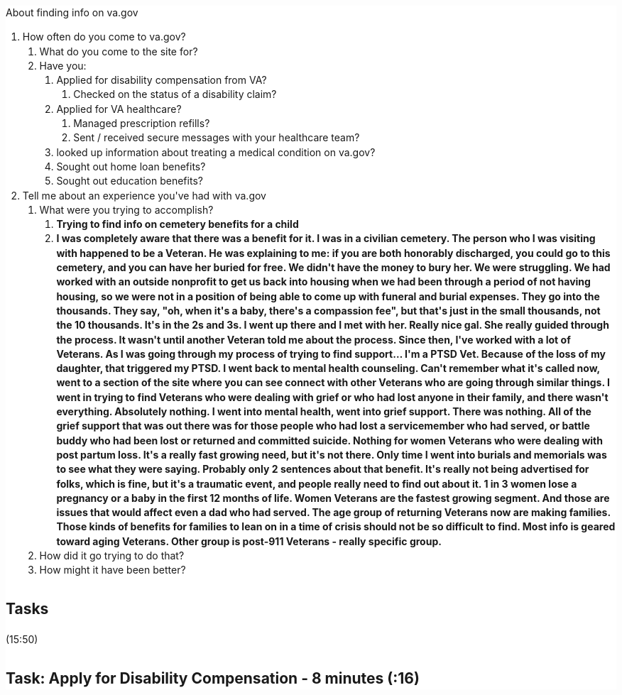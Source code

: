 About finding info on va.gov

1. How often do you come to va.gov?
   1. What do you come to the site for?
   2. Have you:
      1. Applied for disability compensation from VA?
         1. Checked on the status of a disability claim?
      2. Applied for VA healthcare?
         1. Managed prescription refills?
         2. Sent / received secure messages with your healthcare team?
      3. looked up information about treating a medical condition on va.gov?
      4. Sought out home loan benefits?
      5. Sought out education benefits?
2. Tell me about an experience you've had with va.gov
   1. What were you trying to accomplish?
      1. **Trying to find info on cemetery benefits for a child**
      2. **I was completely aware that there was a benefit for it. I was in a civilian cemetery. The person who I was visiting with happened to be a Veteran. He was explaining to me: if you are both honorably discharged, you could go to this cemetery, and you can have her buried for free. We didn't have the money to bury her. We were struggling. We had worked with an outside nonprofit to get us back into housing when we had been through a period of not having housing, so we were not in a position of being able to come up with funeral and burial expenses. They go into the thousands. They say, "oh, when it's a baby, there's a compassion fee", but that's just in the small thousands, not the 10 thousands. It's in the 2s and 3s. I went up there and I met with her. Really nice gal. She really guided through the process. It wasn't until another Veteran told me about the process. Since then, I've worked with a lot of Veterans. As I was going through my process of trying to find support… I'm a PTSD Vet. Because of the loss of my daughter, that triggered my PTSD. I went back to mental health counseling. Can't remember what it's called now, went to a section of the site where you can see connect with other Veterans who are going through similar things. I went in trying to find Veterans who were dealing with grief or who had lost anyone in their family, and there wasn't everything. Absolutely nothing. I went into mental health, went into grief support. There was nothing. All of the grief support that was out there was for those people who had lost a servicemember who had served, or battle buddy who had been lost or returned and committed suicide. Nothing for women Veterans who were dealing with post partum loss. It's a really fast growing need, but it's not there. Only time I went into burials and memorials was to see what they were saying. Probably only 2 sentences about that benefit. It's really not being advertised for folks, which is fine, but it's a traumatic event, and people really need to find out about it. 1 in 3 women lose a pregnancy or a baby in the first 12 months of life. Women Veterans are the fastest growing segment. And those are issues that would affect even a dad who had served. The age group of returning Veterans now are making families. Those kinds of benefits for families to lean on in a time of crisis should not be so difficult to find. Most info is geared toward aging Veterans. Other group is post-911 Veterans - really specific group.**
   2. How did it go trying to do that?
   3. How might it have been better?

## Tasks

(15:50)


## Task: Apply for Disability Compensation - 8 minutes (:16)

